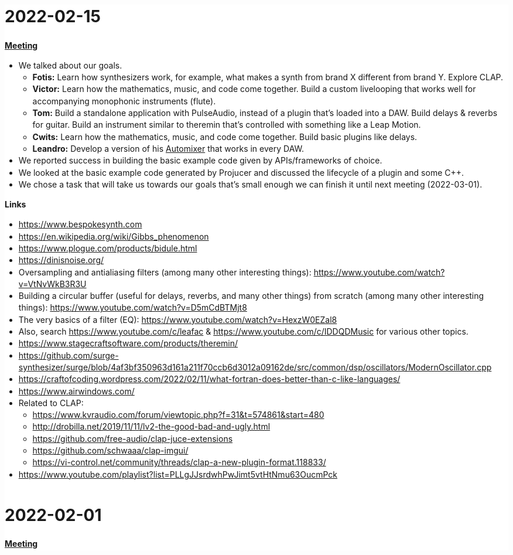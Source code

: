 # 2022-02-15

[**Meeting**](https://youtube.com/live/v4YRmSR6VC8)

- We talked about our goals.
  - **Fotis:** Learn how synthesizers work, for example, what makes a synth from brand X different from brand Y. Explore CLAP.
  - **Victor:** Learn how the mathematics, music, and code come together. Build a custom livelooping that works well for accompanying monophonic instruments (flute).
  - **Tom:** Build a standalone application with PulseAudio, instead of a plugin that’s loaded into a DAW. Build delays & reverbs for guitar. Build an instrument similar to theremin that’s controlled with something like a Leap Motion.
  - **Cwits:** Learn how the mathematics, music, and code come together. Build basic plugins like delays.
  - **Leandro:** Develop a version of his [Automixer](https://github.com/leafac/reaper/tree/da940056c122ceb7f8d7f23499afef451c5fd8ae#automixer) that works in every DAW.
- We reported success in building the basic example code given by APIs/frameworks of choice.
- We looked at the basic example code generated by Projucer and discussed the lifecycle of a plugin and some C++.
- We chose a task that will take us towards our goals that’s small enough we can finish it until next meeting (2022-03-01).

**Links**

- <https://www.bespokesynth.com>
- <https://en.wikipedia.org/wiki/Gibbs_phenomenon>
- <https://www.plogue.com/products/bidule.html>
- <https://dinisnoise.org/>
- Oversampling and antialiasing filters (among many other interesting things): <https://www.youtube.com/watch?v=VtNvWkB3R3U>
- Building a circular buffer (useful for delays, reverbs, and many other things) from scratch (among many other interesting things): <https://www.youtube.com/watch?v=D5mCdBTMjt8>
- The very basics of a filter (EQ): <https://www.youtube.com/watch?v=HexzW0EZal8>
- Also, search <https://www.youtube.com/c/leafac> & <https://www.youtube.com/c/IDDQDMusic> for various other topics.
- <https://www.stagecraftsoftware.com/products/theremin/>
- <https://github.com/surge-synthesizer/surge/blob/4af3bf350963d161a211f70ccb6d3012a09162de/src/common/dsp/oscillators/ModernOscillator.cpp>
- <https://craftofcoding.wordpress.com/2022/02/11/what-fortran-does-better-than-c-like-languages/>
- <https://www.airwindows.com/>
- Related to CLAP:
  - <https://www.kvraudio.com/forum/viewtopic.php?f=31&t=574861&start=480>
  - <http://drobilla.net/2019/11/11/lv2-the-good-bad-and-ugly.html>
  - <https://github.com/free-audio/clap-juce-extensions>
  - <https://github.com/schwaaa/clap-imgui/>
  - <https://vi-control.net/community/threads/clap-a-new-plugin-format.118833/>
- <https://www.youtube.com/playlist?list=PLLgJJsrdwhPwJimt5vtHtNmu63OucmPck>

# 2022-02-01

[**Meeting**](https://youtube.com/live/FutGtjbElBA)

